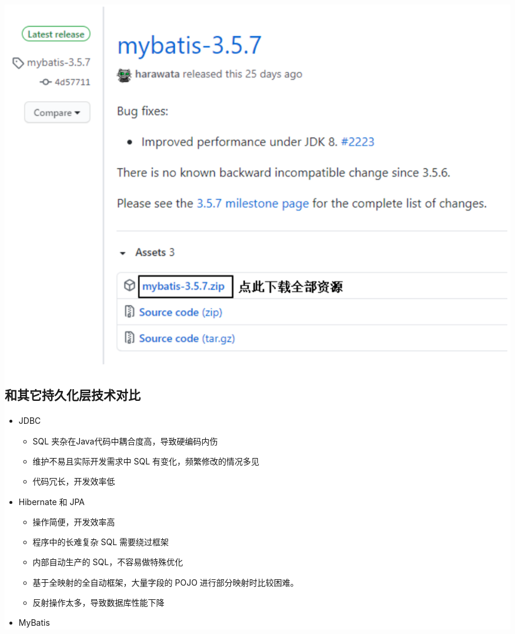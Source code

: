 ![MyBatis下载2](./images/MyBatis下载2.png)

## 和其它持久化层技术对比

- JDBC

  - SQL 夹杂在Java代码中耦合度高，导致硬编码内伤 

  - 维护不易且实际开发需求中 SQL 有变化，频繁修改的情况多见 

  - 代码冗长，开发效率低

- Hibernate 和 JPA

  - 操作简便，开发效率高

  - 程序中的长难复杂 SQL 需要绕过框架
  - 内部自动生产的 SQL，不容易做特殊优化 
  - 基于全映射的全自动框架，大量字段的 POJO 进行部分映射时比较困难。 
  - 反射操作太多，导致数据库性能下降

- MyBatis
